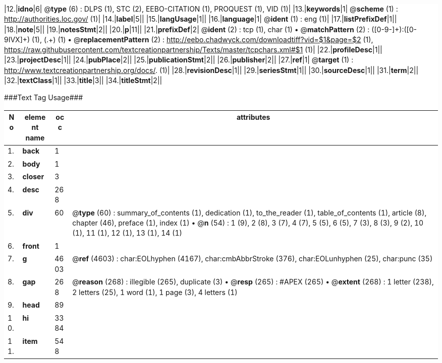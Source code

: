 |12.|__idno__|6| @__type__ (6) : DLPS (1), STC (2), EEBO-CITATION (1), PROQUEST (1), VID (1)|
|13.|__keywords__|1| @__scheme__ (1) : http://authorities.loc.gov/ (1)|
|14.|__label__|5||
|15.|__langUsage__|1||
|16.|__language__|1| @__ident__ (1) : eng (1)|
|17.|__listPrefixDef__|1||
|18.|__note__|5||
|19.|__notesStmt__|2||
|20.|__p__|11||
|21.|__prefixDef__|2| @__ident__ (2) : tcp (1), char (1)  •  @__matchPattern__ (2) : ([0-9\-]+):([0-9IVX]+) (1), (.+) (1)  •  @__replacementPattern__ (2) : http://eebo.chadwyck.com/downloadtiff?vid=$1&page=$2 (1), https://raw.githubusercontent.com/textcreationpartnership/Texts/master/tcpchars.xml#$1 (1)|
|22.|__profileDesc__|1||
|23.|__projectDesc__|1||
|24.|__pubPlace__|2||
|25.|__publicationStmt__|2||
|26.|__publisher__|2||
|27.|__ref__|1| @__target__ (1) : http://www.textcreationpartnership.org/docs/. (1)|
|28.|__revisionDesc__|1||
|29.|__seriesStmt__|1||
|30.|__sourceDesc__|1||
|31.|__term__|2||
|32.|__textClass__|1||
|33.|__title__|3||
|34.|__titleStmt__|2||


###Text Tag Usage###

|No|element name|occ|attributes|
|---|---|---|---|
|1.|__back__|1||
|2.|__body__|1||
|3.|__closer__|3||
|4.|__desc__|268||
|5.|__div__|60| @__type__ (60) : summary_of_contents (1), dedication (1), to_the_reader (1), table_of_contents (1), article (8), chapter (46), preface (1), index (1)  •  @__n__ (54) : 1 (9), 2 (8), 3 (7), 4 (7), 5 (5), 6 (5), 7 (3), 8 (3), 9 (2), 10 (1), 11 (1), 12 (1), 13 (1), 14 (1)|
|6.|__front__|1||
|7.|__g__|4603| @__ref__ (4603) : char:EOLhyphen (4167), char:cmbAbbrStroke (376), char:EOLunhyphen (25), char:punc (35)|
|8.|__gap__|268| @__reason__ (268) : illegible (265), duplicate (3)  •  @__resp__ (265) : #APEX (265)  •  @__extent__ (268) : 1 letter (238), 2 letters (25), 1 word (1), 1 page (3), 4 letters (1)|
|9.|__head__|89||
|10.|__hi__|3384||
|11.|__item__|548||